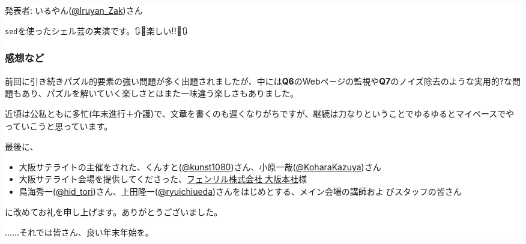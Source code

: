 発表者: いるやん([@Iruyan\_Zak](https://twitter.com/Iruyan_Zak))さん

`sed`を使ったシェル芸の実演です。🔃🍣楽しい!!🍣🔃

### 感想など ###

前回に引き続きパズル的要素の強い問題が多く出題されましたが、中には**Q6**のWebページの監視や**Q7**のノイズ除去のような実用的?な問題もあり、パズルを解いていく楽しさとはまた一味違う楽しさもありました。

近頃は公私ともに多忙(年末進行＋介護)で、文章を書くのも遅くなりがちですが、継続は力なりということでゆるゆるとマイペースでやっていこうと思っています。

最後に、

* 大阪サテライトの主催をされた、くんすと([@kunst1080](https://twitter.com/kunst1080))さん、小原一哉([@KoharaKazuya](https://twitter.com/KoharaKazuya))さん
* 大阪サテライト会場を提供してくださった、[フェンリル株式会社 大阪本社](http://www.fenrir-inc.com/)様
* 鳥海秀一([@hid\_tori](https://twitter.com/hid_tori))さん、上田隆一([@ryuichiueda](https://twitter.com/ryuichiueda))さんをはじめとする、メイン会場の講師およ
びスタッフの皆さん

に改めてお礼を申し上げます。ありがとうございました。

……それでは皆さん、良い年末年始を。
